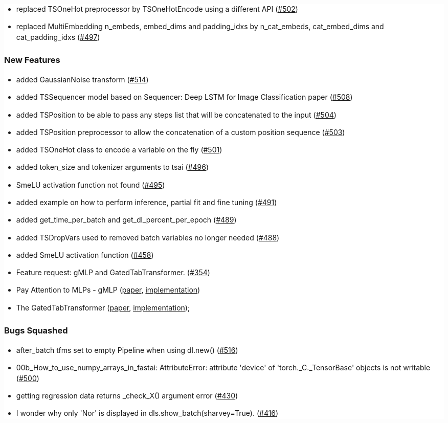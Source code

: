 - replaced TSOneHot preprocessor by TSOneHotEncode using a different API ([#502](https://github.com/timeseriesAI/tsai/issues/502))

- replaced MultiEmbedding n_embeds, embed_dims and padding_idxs by n_cat_embeds, cat_embed_dims and cat_padding_idxs ([#497](https://github.com/timeseriesAI/tsai/issues/497))

### New Features

- added GaussianNoise transform ([#514](https://github.com/timeseriesAI/tsai/issues/514))

- added TSSequencer model based on Sequencer: Deep LSTM for Image Classification paper ([#508](https://github.com/timeseriesAI/tsai/issues/508))

- added TSPosition to be able to pass any steps list that will be concatenated to the input ([#504](https://github.com/timeseriesAI/tsai/issues/504))

- added TSPosition preprocessor to allow the concatenation of a custom position sequence ([#503](https://github.com/timeseriesAI/tsai/issues/503))

- added TSOneHot class to encode a variable on the fly ([#501](https://github.com/timeseriesAI/tsai/issues/501))

- added token_size and tokenizer arguments to tsai ([#496](https://github.com/timeseriesAI/tsai/issues/496))

- SmeLU activation function not found ([#495](https://github.com/timeseriesAI/tsai/issues/495))

- added example on how to perform inference, partial fit and fine tuning ([#491](https://github.com/timeseriesAI/tsai/issues/491))

- added get_time_per_batch and get_dl_percent_per_epoch ([#489](https://github.com/timeseriesAI/tsai/issues/489))

- added TSDropVars used to removed batch variables no longer needed ([#488](https://github.com/timeseriesAI/tsai/issues/488))

- added SmeLU activation function ([#458](https://github.com/timeseriesAI/tsai/issues/458))

- Feature request: gMLP and GatedTabTransformer. ([#354](https://github.com/timeseriesAI/tsai/issues/354))

- Pay Attention to MLPs - gMLP ([paper](https://arxiv.org/abs/2105.08050), [implementation](https://github.com/lucidrains/g-mlp-pytorch))

- The GatedTabTransformer ([paper](https://arxiv.org/abs/2201.00199), [implementation](https://github.com/radi-cho/GatedTabTransformer));

### Bugs Squashed

- after_batch tfms set to empty Pipeline when using dl.new() ([#516](https://github.com/timeseriesAI/tsai/issues/516))

- 00b_How_to_use_numpy_arrays_in_fastai: AttributeError: attribute 'device' of 'torch._C._TensorBase' objects is not writable ([#500](https://github.com/timeseriesAI/tsai/issues/500))

- getting regression data returns _check_X() argument error ([#430](https://github.com/timeseriesAI/tsai/issues/430))

- I wonder why only 'Nor' is displayed in dls.show_batch(sharvey=True). ([#416](https://github.com/timeseriesAI/tsai/issues/416))
